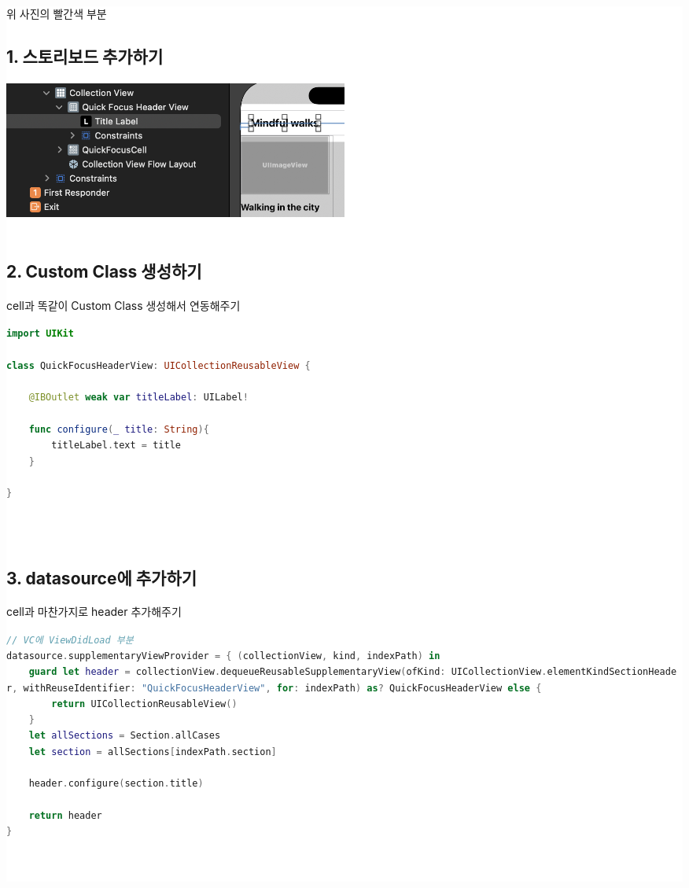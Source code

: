 위 사진의 빨간색 부분

## 1. 스토리보드 추가하기 
<img src = "image-4.png" width = "50%">
<br><br>

## 2. Custom Class 생성하기
cell과 똑같이 Custom Class 생성해서 연동해주기

```swift
import UIKit

class QuickFocusHeaderView: UICollectionReusableView {
    
    @IBOutlet weak var titleLabel: UILabel!
    
    func configure(_ title: String){
        titleLabel.text = title
    }
    
}
```
<br><br>

## 3. datasource에 추가하기
cell과 마찬가지로 header 추가해주기
```swift
// VC에 ViewDidLoad 부분
datasource.supplementaryViewProvider = { (collectionView, kind, indexPath) in
    guard let header = collectionView.dequeueReusableSupplementaryView(ofKind: UICollectionView.elementKindSectionHeader, withReuseIdentifier: "QuickFocusHeaderView", for: indexPath) as? QuickFocusHeaderView else {
        return UICollectionReusableView()
    }
    let allSections = Section.allCases
    let section = allSections[indexPath.section]
    
    header.configure(section.title)
    
    return header
}
```
<br><br>
